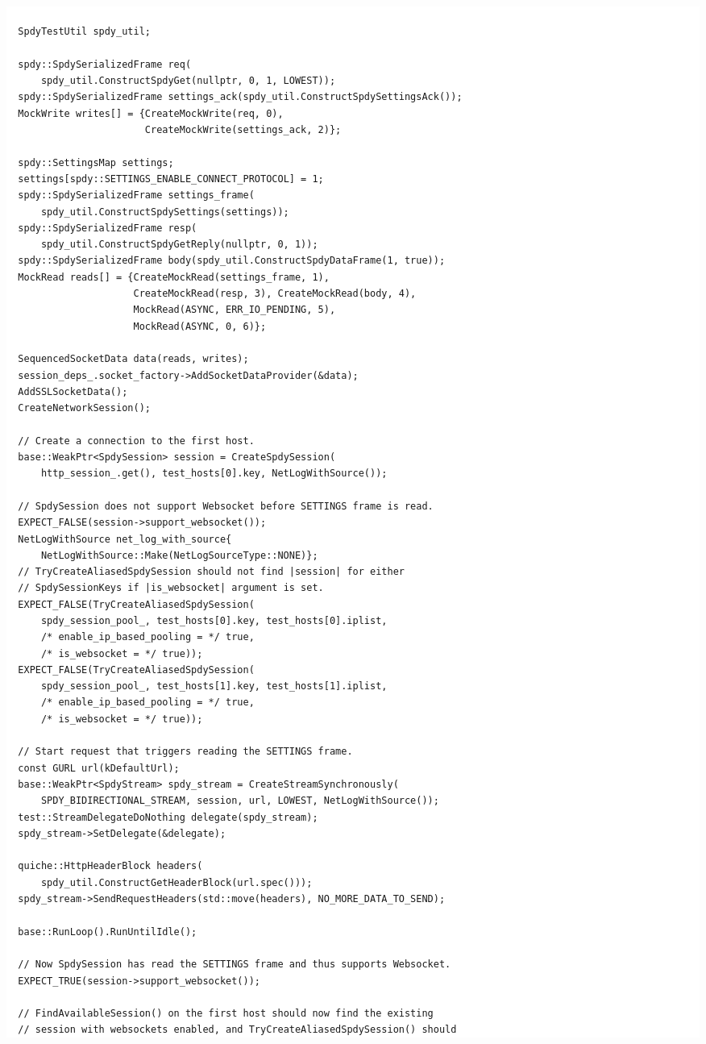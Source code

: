 ```

  SpdyTestUtil spdy_util;

  spdy::SpdySerializedFrame req(
      spdy_util.ConstructSpdyGet(nullptr, 0, 1, LOWEST));
  spdy::SpdySerializedFrame settings_ack(spdy_util.ConstructSpdySettingsAck());
  MockWrite writes[] = {CreateMockWrite(req, 0),
                        CreateMockWrite(settings_ack, 2)};

  spdy::SettingsMap settings;
  settings[spdy::SETTINGS_ENABLE_CONNECT_PROTOCOL] = 1;
  spdy::SpdySerializedFrame settings_frame(
      spdy_util.ConstructSpdySettings(settings));
  spdy::SpdySerializedFrame resp(
      spdy_util.ConstructSpdyGetReply(nullptr, 0, 1));
  spdy::SpdySerializedFrame body(spdy_util.ConstructSpdyDataFrame(1, true));
  MockRead reads[] = {CreateMockRead(settings_frame, 1),
                      CreateMockRead(resp, 3), CreateMockRead(body, 4),
                      MockRead(ASYNC, ERR_IO_PENDING, 5),
                      MockRead(ASYNC, 0, 6)};

  SequencedSocketData data(reads, writes);
  session_deps_.socket_factory->AddSocketDataProvider(&data);
  AddSSLSocketData();
  CreateNetworkSession();

  // Create a connection to the first host.
  base::WeakPtr<SpdySession> session = CreateSpdySession(
      http_session_.get(), test_hosts[0].key, NetLogWithSource());

  // SpdySession does not support Websocket before SETTINGS frame is read.
  EXPECT_FALSE(session->support_websocket());
  NetLogWithSource net_log_with_source{
      NetLogWithSource::Make(NetLogSourceType::NONE)};
  // TryCreateAliasedSpdySession should not find |session| for either
  // SpdySessionKeys if |is_websocket| argument is set.
  EXPECT_FALSE(TryCreateAliasedSpdySession(
      spdy_session_pool_, test_hosts[0].key, test_hosts[0].iplist,
      /* enable_ip_based_pooling = */ true,
      /* is_websocket = */ true));
  EXPECT_FALSE(TryCreateAliasedSpdySession(
      spdy_session_pool_, test_hosts[1].key, test_hosts[1].iplist,
      /* enable_ip_based_pooling = */ true,
      /* is_websocket = */ true));

  // Start request that triggers reading the SETTINGS frame.
  const GURL url(kDefaultUrl);
  base::WeakPtr<SpdyStream> spdy_stream = CreateStreamSynchronously(
      SPDY_BIDIRECTIONAL_STREAM, session, url, LOWEST, NetLogWithSource());
  test::StreamDelegateDoNothing delegate(spdy_stream);
  spdy_stream->SetDelegate(&delegate);

  quiche::HttpHeaderBlock headers(
      spdy_util.ConstructGetHeaderBlock(url.spec()));
  spdy_stream->SendRequestHeaders(std::move(headers), NO_MORE_DATA_TO_SEND);

  base::RunLoop().RunUntilIdle();

  // Now SpdySession has read the SETTINGS frame and thus supports Websocket.
  EXPECT_TRUE(session->support_websocket());

  // FindAvailableSession() on the first host should now find the existing
  // session with websockets enabled, and TryCreateAliasedSpdySession() should
```